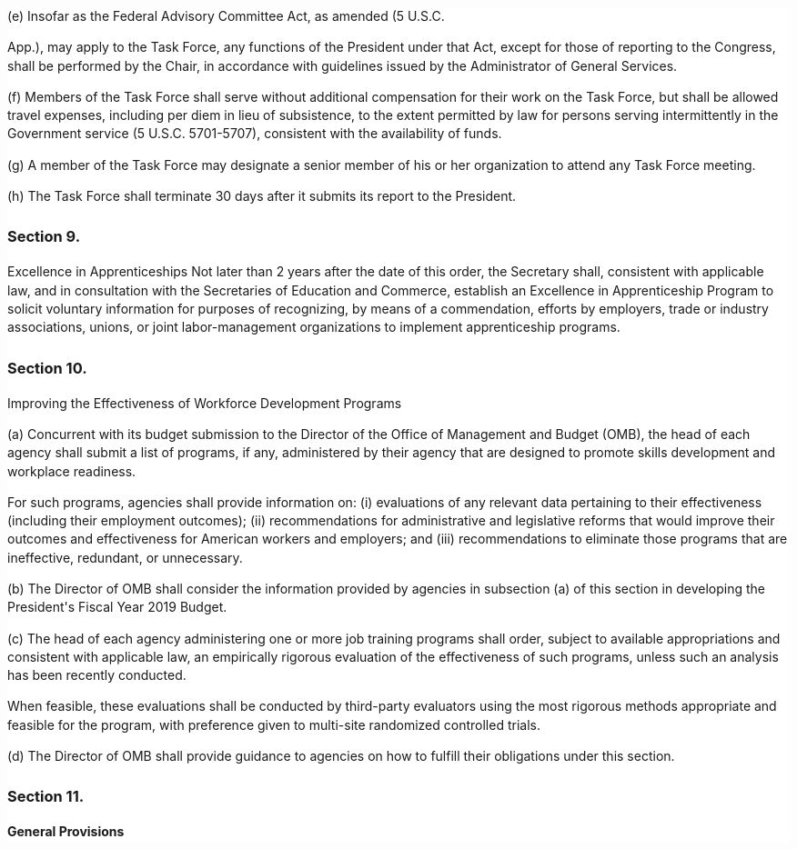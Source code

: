 (e) Insofar as the Federal Advisory Committee Act, as amended (5 U.S.C.

App.), may apply to the Task Force, any functions of the President under that Act, except for those of reporting to the Congress, shall be performed by the Chair, in accordance with guidelines issued by the Administrator of General Services.

(f) Members of the Task Force shall serve without additional compensation for their work on the Task Force, but shall be allowed travel expenses, including per diem in lieu of subsistence, to the extent permitted by law for persons serving intermittently in the Government service (5 U.S.C. 5701-5707), consistent with the availability of funds.

(g) A member of the Task Force may designate a senior member of his or her organization to attend any Task Force meeting.

(h) The Task Force shall terminate 30 days after it submits its report to the President.
### Section 9.

Excellence in Apprenticeships
Not later than 2 years after the date of this order, the Secretary shall, consistent with applicable law, and in consultation with the Secretaries of Education and Commerce, establish an Excellence in Apprenticeship Program to solicit voluntary information for purposes of recognizing, by means of a commendation, efforts by employers, trade or industry associations, unions, or joint labor-management organizations to implement apprenticeship programs.
### Section 10.

Improving the Effectiveness of Workforce Development Programs

(a) Concurrent with its budget submission to the Director of the Office of Management and Budget (OMB), the head of each agency shall submit a list of programs, if any, administered by their agency that are designed to promote skills development and workplace readiness.

For such programs, agencies shall provide information on:
    (i) evaluations of any relevant data pertaining to their effectiveness (including their employment outcomes);
    (ii) recommendations for administrative and legislative reforms that would improve their outcomes and effectiveness for American workers and employers; and
    (iii) recommendations to eliminate those programs that are ineffective, redundant, or unnecessary.

(b) The Director of OMB shall consider the information provided by agencies in subsection (a) of this section in developing the President's Fiscal Year 2019 Budget.

(c) The head of each agency administering one or more job training programs shall order, subject to available appropriations and consistent with applicable law, an empirically rigorous evaluation of the effectiveness of such programs, unless such an analysis has been recently conducted.

When feasible, these evaluations shall be conducted by third-party evaluators using the most rigorous methods appropriate and feasible for the program, with preference given to multi-site randomized controlled trials.

(d) The Director of OMB shall provide guidance to agencies on how to fulfill their obligations under this section.
### Section 11.

**General Provisions**
